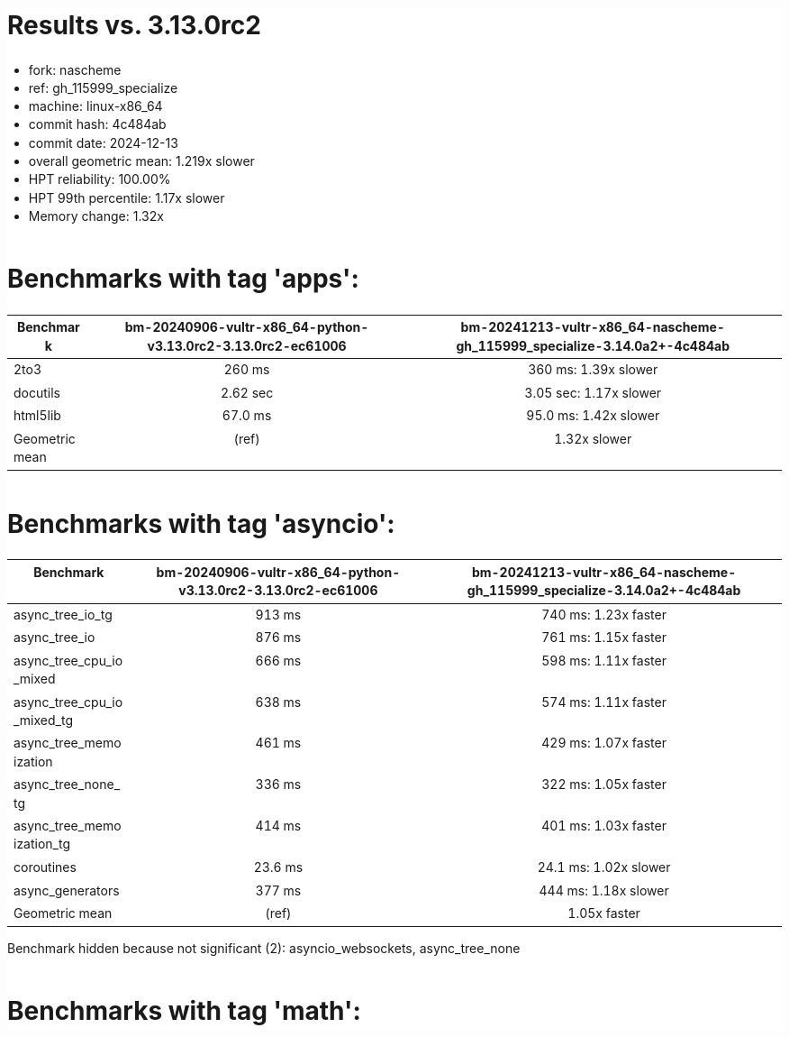 # Results vs. 3.13.0rc2

- fork: nascheme
- ref: gh_115999_specialize
- machine: linux-x86_64
- commit hash: 4c484ab
- commit date: 2024-12-13
- overall geometric mean: 1.219x slower
- HPT reliability: 100.00%
- HPT 99th percentile: 1.17x slower
- Memory change: 1.32x

Benchmarks with tag 'apps':
===========================

| Benchmark      | bm-20240906-vultr-x86_64-python-v3.13.0rc2-3.13.0rc2-ec61006 | bm-20241213-vultr-x86_64-nascheme-gh_115999_specialize-3.14.0a2+-4c484ab |
|----------------|:------------------------------------------------------------:|:------------------------------------------------------------------------:|
| 2to3           | 260 ms                                                       | 360 ms: 1.39x slower                                                     |
| docutils       | 2.62 sec                                                     | 3.05 sec: 1.17x slower                                                   |
| html5lib       | 67.0 ms                                                      | 95.0 ms: 1.42x slower                                                    |
| Geometric mean | (ref)                                                        | 1.32x slower                                                             |

Benchmarks with tag 'asyncio':
==============================

| Benchmark                  | bm-20240906-vultr-x86_64-python-v3.13.0rc2-3.13.0rc2-ec61006 | bm-20241213-vultr-x86_64-nascheme-gh_115999_specialize-3.14.0a2+-4c484ab |
|----------------------------|:------------------------------------------------------------:|:------------------------------------------------------------------------:|
| async_tree_io_tg           | 913 ms                                                       | 740 ms: 1.23x faster                                                     |
| async_tree_io              | 876 ms                                                       | 761 ms: 1.15x faster                                                     |
| async_tree_cpu_io_mixed    | 666 ms                                                       | 598 ms: 1.11x faster                                                     |
| async_tree_cpu_io_mixed_tg | 638 ms                                                       | 574 ms: 1.11x faster                                                     |
| async_tree_memoization     | 461 ms                                                       | 429 ms: 1.07x faster                                                     |
| async_tree_none_tg         | 336 ms                                                       | 322 ms: 1.05x faster                                                     |
| async_tree_memoization_tg  | 414 ms                                                       | 401 ms: 1.03x faster                                                     |
| coroutines                 | 23.6 ms                                                      | 24.1 ms: 1.02x slower                                                    |
| async_generators           | 377 ms                                                       | 444 ms: 1.18x slower                                                     |
| Geometric mean             | (ref)                                                        | 1.05x faster                                                             |

Benchmark hidden because not significant (2): asyncio_websockets, async_tree_none

Benchmarks with tag 'math':
===========================
